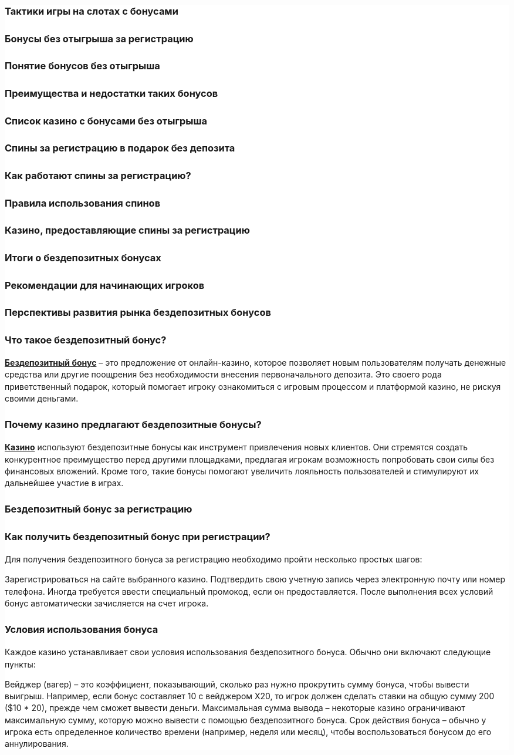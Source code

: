 ### Тактики игры на слотах с бонусами
### Бонусы без отыгрыша за регистрацию
### Понятие бонусов без отыгрыша
### Преимущества и недостатки таких бонусов
### Список казино с бонусами без отыгрыша
### Спины за регистрацию в подарок без депозита
### Как работают спины за регистрацию?
### Правила использования спинов
### Казино, предоставляющие спины за регистрацию
### Итоги о бездепозитных бонусах
### Рекомендации для начинающих игроков
### Перспективы развития рынка бездепозитных бонусов

### Что такое бездепозитный бонус?

**[Бездепозитный бонус](https://telegra.ph/Bonusy-v-kazino-2025-12-18)** – это предложение от онлайн-казино, которое позволяет новым пользователям получать денежные средства или другие поощрения без необходимости внесения первоначального депозита. Это своего рода приветственный подарок, который помогает игроку ознакомиться с игровым процессом и платформой казино, не рискуя своими деньгами.

### Почему казино предлагают бездепозитные бонусы?

**[Казино](https://bezdep.tb.ru/)** используют бездепозитные бонусы как инструмент привлечения новых клиентов. Они стремятся создать конкурентное преимущество перед другими площадками, предлагая игрокам возможность попробовать свои силы без финансовых вложений. Кроме того, такие бонусы помогают увеличить лояльность пользователей и стимулируют их дальнейшее участие в играх.

### Бездепозитный бонус за регистрацию
### Как получить бездепозитный бонус при регистрации?

Для получения бездепозитного бонуса за регистрацию необходимо пройти несколько простых шагов:

Зарегистрироваться на сайте выбранного казино.
Подтвердить свою учетную запись через электронную почту или номер телефона.
Иногда требуется ввести специальный промокод, если он предоставляется.
После выполнения всех условий бонус автоматически зачисляется на счет игрока.

### Условия использования бонуса

Каждое казино устанавливает свои условия использования бездепозитного бонуса. Обычно они включают следующие пункты:

Вейджер (вагер) – это коэффициент, показывающий, сколько раз нужно прокрутить сумму бонуса, чтобы вывести выигрыш. Например, если бонус составляет 
10 с вейджером Х20, то игрок должен сделать ставки на общую сумму 200 ($10 * 20), прежде чем сможет вывести деньги.
Максимальная сумма вывода – некоторые казино ограничивают максимальную сумму, которую можно вывести с помощью бездепозитного бонуса.
Срок действия бонуса – обычно у игрока есть определенное количество времени (например, неделя или месяц), чтобы воспользоваться бонусом до его аннулирования.
